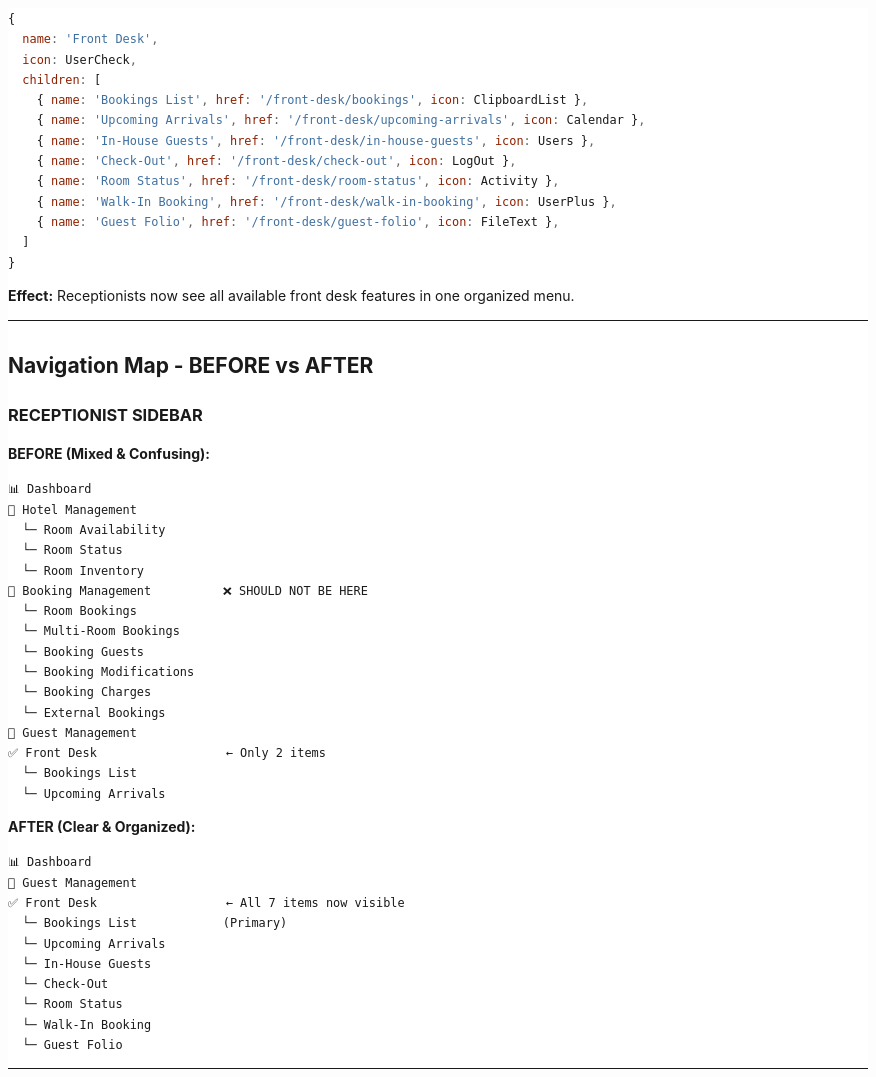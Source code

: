 ```javascript
{
  name: 'Front Desk',
  icon: UserCheck,
  children: [
    { name: 'Bookings List', href: '/front-desk/bookings', icon: ClipboardList },
    { name: 'Upcoming Arrivals', href: '/front-desk/upcoming-arrivals', icon: Calendar },
    { name: 'In-House Guests', href: '/front-desk/in-house-guests', icon: Users },
    { name: 'Check-Out', href: '/front-desk/check-out', icon: LogOut },
    { name: 'Room Status', href: '/front-desk/room-status', icon: Activity },
    { name: 'Walk-In Booking', href: '/front-desk/walk-in-booking', icon: UserPlus },
    { name: 'Guest Folio', href: '/front-desk/guest-folio', icon: FileText },
  ]
}
```

**Effect:** Receptionists now see all available front desk features in one organized menu.

---

## Navigation Map - BEFORE vs AFTER

### RECEPTIONIST SIDEBAR

**BEFORE (Mixed & Confusing):**
```
📊 Dashboard
🏨 Hotel Management
  └─ Room Availability
  └─ Room Status
  └─ Room Inventory
📅 Booking Management          ❌ SHOULD NOT BE HERE
  └─ Room Bookings
  └─ Multi-Room Bookings
  └─ Booking Guests
  └─ Booking Modifications
  └─ Booking Charges
  └─ External Bookings
👥 Guest Management
✅ Front Desk                  ← Only 2 items
  └─ Bookings List
  └─ Upcoming Arrivals
```

**AFTER (Clear & Organized):**
```
📊 Dashboard
👥 Guest Management
✅ Front Desk                  ← All 7 items now visible
  └─ Bookings List            (Primary)
  └─ Upcoming Arrivals
  └─ In-House Guests
  └─ Check-Out
  └─ Room Status
  └─ Walk-In Booking
  └─ Guest Folio
```

---